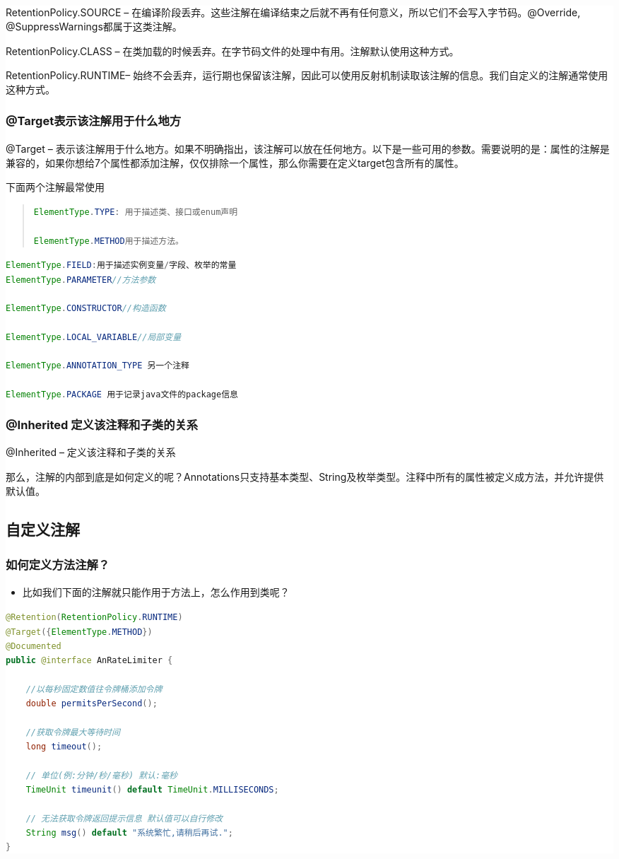 RetentionPolicy.SOURCE – 在编译阶段丢弃。这些注解在编译结束之后就不再有任何意义，所以它们不会写入字节码。@Override, @SuppressWarnings都属于这类注解。

RetentionPolicy.CLASS – 在类加载的时候丢弃。在字节码文件的处理中有用。注解默认使用这种方式。

RetentionPolicy.RUNTIME– 始终不会丢弃，运行期也保留该注解，因此可以使用反射机制读取该注解的信息。我们自定义的注解通常使用这种方式。



### @Target表示该注解用于什么地方

@Target – 表示该注解用于什么地方。如果不明确指出，该注解可以放在任何地方。以下是一些可用的参数。需要说明的是：属性的注解是兼容的，如果你想给7个属性都添加注解，仅仅排除一个属性，那么你需要在定义target包含所有的属性。

下面两个注解最常使用

> ```java
> ElementType.TYPE: 用于描述类、接口或enum声明
> 
> ElementType.METHOD用于描述方法。
> ```



```java
ElementType.FIELD:用于描述实例变量/字段、枚举的常量
ElementType.PARAMETER//方法参数

ElementType.CONSTRUCTOR//构造函数

ElementType.LOCAL_VARIABLE//局部变量

ElementType.ANNOTATION_TYPE 另一个注释

ElementType.PACKAGE 用于记录java文件的package信息
```
### @Inherited 定义该注释和子类的关系
@Inherited – 定义该注释和子类的关系

那么，注解的内部到底是如何定义的呢？Annotations只支持基本类型、String及枚举类型。注释中所有的属性被定义成方法，并允许提供默认值。

## 自定义注解

### 如何定义方法注解？

- 比如我们下面的注解就只能作用于方法上，怎么作用到类呢？

```java
@Retention(RetentionPolicy.RUNTIME)
@Target({ElementType.METHOD})
@Documented
public @interface AnRateLimiter {

    //以每秒固定数值往令牌桶添加令牌
    double permitsPerSecond();

    //获取令牌最大等待时间
    long timeout();

    // 单位(例:分钟/秒/毫秒) 默认:毫秒
    TimeUnit timeunit() default TimeUnit.MILLISECONDS;

    // 无法获取令牌返回提示信息 默认值可以自行修改
    String msg() default "系统繁忙,请稍后再试.";
}
```
